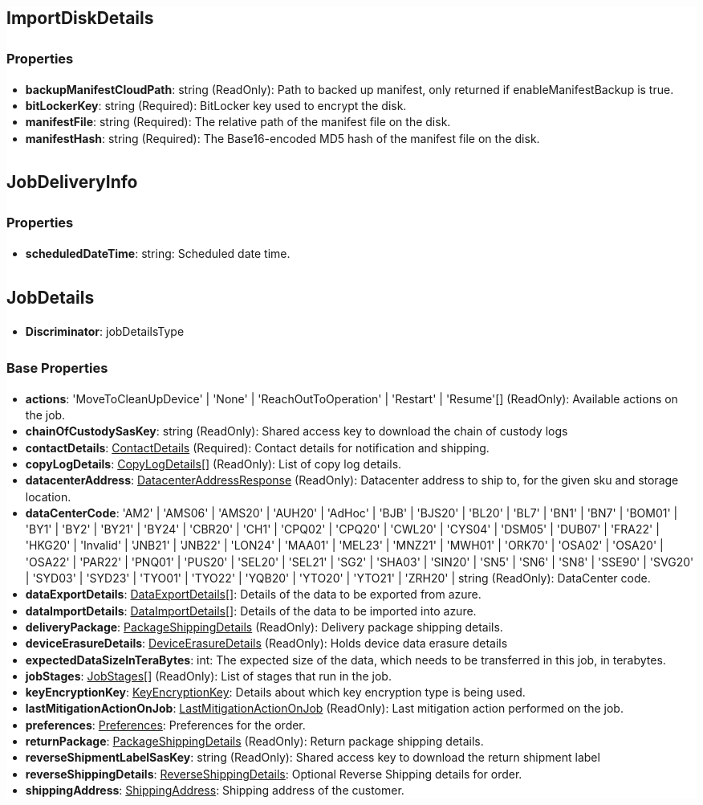 ## ImportDiskDetails
### Properties
* **backupManifestCloudPath**: string (ReadOnly): Path to backed up manifest, only returned if enableManifestBackup is true.
* **bitLockerKey**: string (Required): BitLocker key used to encrypt the disk.
* **manifestFile**: string (Required): The relative path of the manifest file on the disk.
* **manifestHash**: string (Required): The Base16-encoded MD5 hash of the manifest file on the disk.

## JobDeliveryInfo
### Properties
* **scheduledDateTime**: string: Scheduled date time.

## JobDetails
* **Discriminator**: jobDetailsType

### Base Properties
* **actions**: 'MoveToCleanUpDevice' | 'None' | 'ReachOutToOperation' | 'Restart' | 'Resume'[] (ReadOnly): Available actions on the job.
* **chainOfCustodySasKey**: string (ReadOnly): Shared access key to download the chain of custody logs
* **contactDetails**: [ContactDetails](#contactdetails) (Required): Contact details for notification and shipping.
* **copyLogDetails**: [CopyLogDetails](#copylogdetails)[] (ReadOnly): List of copy log details.
* **datacenterAddress**: [DatacenterAddressResponse](#datacenteraddressresponse) (ReadOnly): Datacenter address to ship to, for the given sku and storage location.
* **dataCenterCode**: 'AM2' | 'AMS06' | 'AMS20' | 'AUH20' | 'AdHoc' | 'BJB' | 'BJS20' | 'BL20' | 'BL7' | 'BN1' | 'BN7' | 'BOM01' | 'BY1' | 'BY2' | 'BY21' | 'BY24' | 'CBR20' | 'CH1' | 'CPQ02' | 'CPQ20' | 'CWL20' | 'CYS04' | 'DSM05' | 'DUB07' | 'FRA22' | 'HKG20' | 'Invalid' | 'JNB21' | 'JNB22' | 'LON24' | 'MAA01' | 'MEL23' | 'MNZ21' | 'MWH01' | 'ORK70' | 'OSA02' | 'OSA20' | 'OSA22' | 'PAR22' | 'PNQ01' | 'PUS20' | 'SEL20' | 'SEL21' | 'SG2' | 'SHA03' | 'SIN20' | 'SN5' | 'SN6' | 'SN8' | 'SSE90' | 'SVG20' | 'SYD03' | 'SYD23' | 'TYO01' | 'TYO22' | 'YQB20' | 'YTO20' | 'YTO21' | 'ZRH20' | string (ReadOnly): DataCenter code.
* **dataExportDetails**: [DataExportDetails](#dataexportdetails)[]: Details of the data to be exported from azure.
* **dataImportDetails**: [DataImportDetails](#dataimportdetails)[]: Details of the data to be imported into azure.
* **deliveryPackage**: [PackageShippingDetails](#packageshippingdetails) (ReadOnly): Delivery package shipping details.
* **deviceErasureDetails**: [DeviceErasureDetails](#deviceerasuredetails) (ReadOnly): Holds device data erasure details
* **expectedDataSizeInTeraBytes**: int: The expected size of the data, which needs to be transferred in this job, in terabytes.
* **jobStages**: [JobStages](#jobstages)[] (ReadOnly): List of stages that run in the job.
* **keyEncryptionKey**: [KeyEncryptionKey](#keyencryptionkey): Details about which key encryption type is being used.
* **lastMitigationActionOnJob**: [LastMitigationActionOnJob](#lastmitigationactiononjob) (ReadOnly): Last mitigation action performed on the job.
* **preferences**: [Preferences](#preferences): Preferences for the order.
* **returnPackage**: [PackageShippingDetails](#packageshippingdetails) (ReadOnly): Return package shipping details.
* **reverseShipmentLabelSasKey**: string (ReadOnly): Shared access key to download the return shipment label
* **reverseShippingDetails**: [ReverseShippingDetails](#reverseshippingdetails): Optional Reverse Shipping details for order.
* **shippingAddress**: [ShippingAddress](#shippingaddress): Shipping address of the customer.
